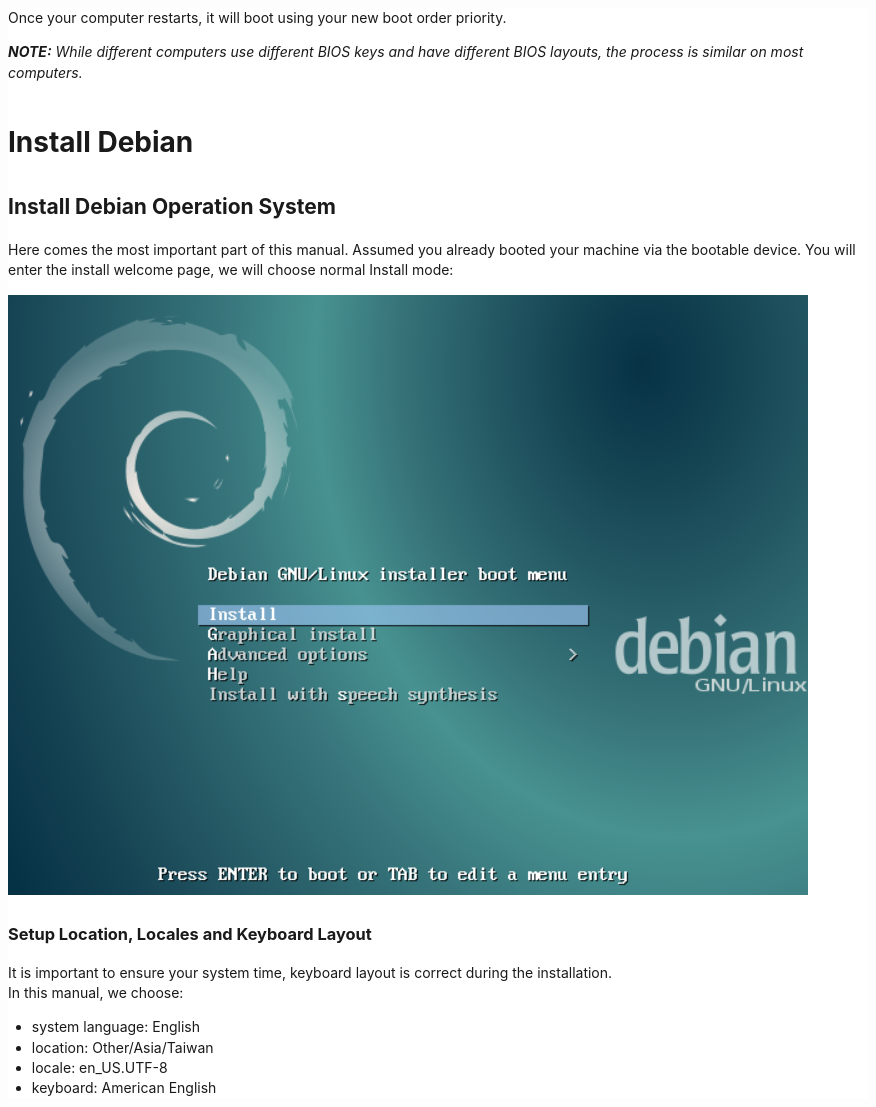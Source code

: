 Once your computer restarts, it will boot using your new boot order priority.  

_**NOTE:** While different computers use different BIOS keys and have different BIOS layouts, the process is similar on most computers._

# Install Debian
## Install Debian Operation System
Here comes the most important part of this manual. Assumed you already booted your machine via the bootable device. You will enter the install welcome page, we will choose normal Install mode:

<img src="./img/install-welcome.png" height="600px">

### Setup Location, Locales and Keyboard Layout
It is important to ensure your system time, keyboard layout is correct during the installation.  
In this manual, we choose:

- system language: English
- location: Other/Asia/Taiwan
- locale: en_US.UTF-8
- keyboard: American English
